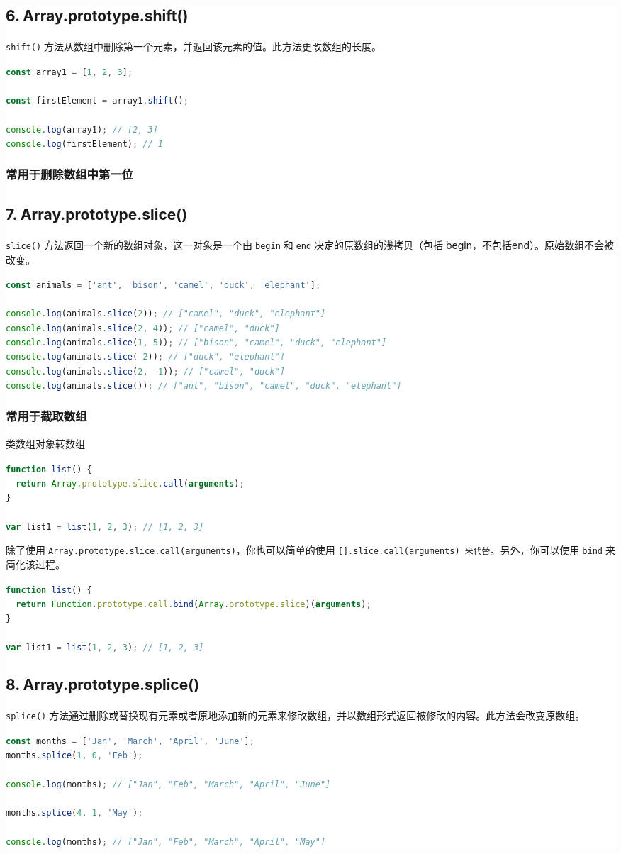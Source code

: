 ## 6. Array.prototype.shift()
`shift()` 方法从数组中删除第一个元素，并返回该元素的值。此方法更改数组的长度。
```javascript
const array1 = [1, 2, 3];

const firstElement = array1.shift();

console.log(array1); // [2, 3]
console.log(firstElement); // 1
```

### 常用于删除数组中第一位

## 7. Array.prototype.slice()
`slice()` 方法返回一个新的数组对象，这一对象是一个由 `begin` 和 `end` 决定的原数组的浅拷贝（包括 begin，不包括end）。原始数组不会被改变。
```javascript
const animals = ['ant', 'bison', 'camel', 'duck', 'elephant'];

console.log(animals.slice(2)); // ["camel", "duck", "elephant"]
console.log(animals.slice(2, 4)); // ["camel", "duck"]
console.log(animals.slice(1, 5)); // ["bison", "camel", "duck", "elephant"]
console.log(animals.slice(-2)); // ["duck", "elephant"]
console.log(animals.slice(2, -1)); // ["camel", "duck"]
console.log(animals.slice()); // ["ant", "bison", "camel", "duck", "elephant"]
```

### 常用于截取数组

类数组对象转数组
```javascript
function list() {
  return Array.prototype.slice.call(arguments);
}

var list1 = list(1, 2, 3); // [1, 2, 3]
```
除了使用 `Array.prototype.slice.call(arguments)`，你也可以简单的使用 `[].slice.call(arguments) 来代替`。另外，你可以使用 `bind` 来简化该过程。
```javascript
function list() {
  return Function.prototype.call.bind(Array.prototype.slice)(arguments);
}

var list1 = list(1, 2, 3); // [1, 2, 3]
```

## 8. Array.prototype.splice()
`splice()` 方法通过删除或替换现有元素或者原地添加新的元素来修改数组，并以数组形式返回被修改的内容。此方法会改变原数组。
```javascript
const months = ['Jan', 'March', 'April', 'June'];
months.splice(1, 0, 'Feb');

console.log(months); // ["Jan", "Feb", "March", "April", "June"]

months.splice(4, 1, 'May');

console.log(months); // ["Jan", "Feb", "March", "April", "May"]
```
